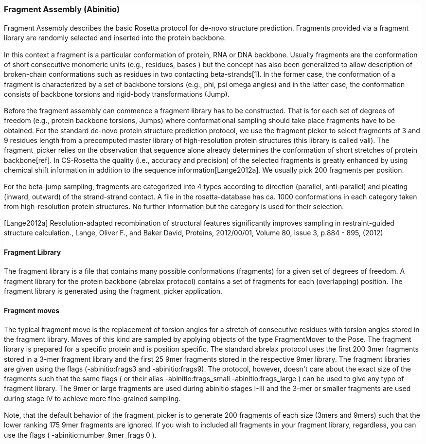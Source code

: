 ### Fragment Assembly (Abinitio)

Fragment Assembly describes the basic Rosetta protocol for de-novo structure prediction. Fragments provided via a fragment library are randomly selected and inserted into the protein backbone.

In this context a fragment is a particular conformation of protein, RNA or DNA backbone. Usually fragments are the conformation of short consecutive monomeric units (e.g., residues, bases ) but the concept has also been generalized to allow description of broken-chain conformations such as residues in two contacting beta-strands[1]. In the former case, the conformation of a fragment is characterized by a set of backbone torsions (e.g., phi, psi omega angles) and in the latter case, the conformation consists of backbone torsions and rigid-body transformations (Jump).

Before the fragment assembly can commence a fragment library has to be constructed. That is for each set of degrees of freedom (e.g., protein backbone torsions, Jumps) where conformational sampling should take place fragments have to be obtained. For the standard de-novo protein structure prediction protocol, we use the fragment picker to select fragments of 3 and 9 residues length from a precomputed master library of high-resolution protein structures (this library is called vall). The fragment_picker relies on the observation that sequence alone already determines the conformation of short stretches of protein backbone[ref]. In CS-Rosetta the quality (i.e., accuracy and precision) of the selected fragments is greatly enhanced by using chemical shift information in addition to the sequence information[Lange2012a]. We usually pick 200 fragments per position.

For the beta-jump sampling, fragments are categorized into 4 types according to direction (parallel, anti-parallel) and pleating (inward, outward) of the strand-strand contact. A file in the rosetta-database has ca. 1000 conformations in each category taken from high-resolution protein structures. No further information but the category is used for their selection. 

[Lange2012a] Resolution-adapted recombination of structural features significantly improves sampling in restraint-guided structure calculation.,
Lange, Oliver F., and Baker David, Proteins, 2012/00/01, Volume 80, Issue 3, p.884 - 895, (2012)

#### Fragment Library 

The fragment library is a file that contains many possible conformations (fragments) for a given set of degrees of freedom. A fragment library for the protein backbone (abrelax protocol) contains a set of fragments for each (overlapping) position. The fragment library is generated using the fragment_picker application.

#### Fragment moves

The typical fragment move is the replacement of torsion angles for a stretch of consecutive residues with torsion angles stored in the fragment library. Moves of this kind are sampled by applying objects of the type FragmentMover to the Pose.
The fragment library is prepared for a specific protein and is position specific. The standard abrelax protocol uses the first 200 3mer fragments stored in a 3-mer fragment library and the first 25 9mer fragments stored in the respective 9mer library. The fragment libraries are given using the flags (-abinitio:frags3 and -abinitio:frags9). The protocol, however, doesn't care about the exact size of the fragments such that the same flags ( or their alias -abinitio:frags_small -abinitio:frags_large ) can be used to give any type of fragment library. The 9mer or large fragments are used during abinitio stages I-III and the 3-mer or smaller fragments are used during stage IV to achieve more fine-grained sampling.

Note, that the default behavior of the fragment_picker is to generate 200 fragments of each size (3mers and 9mers) such that the lower ranking 175 9mer fragments are ignored. If you wish to included all fragments in your fragment library, regardless, you can use the flags ( -abinitio:number_9mer_frags 0 ).

